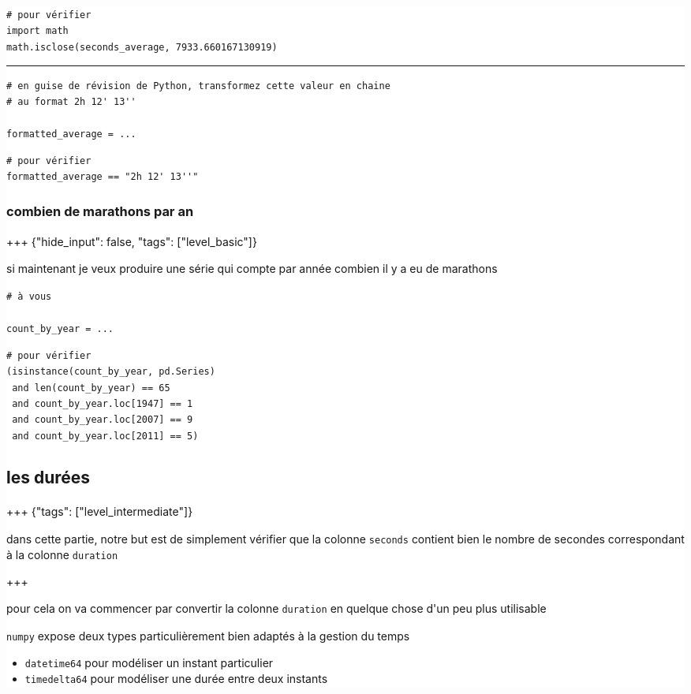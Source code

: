 ```{code-cell} ipython3
# pour vérifier
import math
math.isclose(seconds_average, 7933.660167130919)
```

****

```{code-cell} ipython3
# en guise de révision de Python, transformez cette valeur en chaine
# au format 2h 12' 13''

formatted_average = ...
```

```{code-cell} ipython3
# pour vérifier
formatted_average == "2h 12' 13''"
```

### combien de marathons par an

+++ {"hide_input": false, "tags": ["level_basic"]}

si maintenant je veux produire une série qui compte par année combien il y a eu de marathons

```{code-cell} ipython3
# à vous

count_by_year = ...
```

```{code-cell} ipython3
# pour vérifier
(isinstance(count_by_year, pd.Series)
 and len(count_by_year) == 65
 and count_by_year.loc[1947] == 1
 and count_by_year.loc[2007] == 9
 and count_by_year.loc[2011] == 5)
```

## les durées

+++ {"tags": ["level_intermediate"]}

dans cette partie, notre but est de simplement vérifier que la colonne `seconds` contient bien le nombre de secondes correspondant à la colonne `duration`

+++

pour cela on va commencer par convertir la colonne `duration` en quelque chose d'un peu plus utilisable

`numpy` expose deux types particulièrement bien adaptés à la gestion du temps

* `datetime64` pour modéliser un instant particulier
* `timedelta64` pour modéliser une durée entre deux instants
